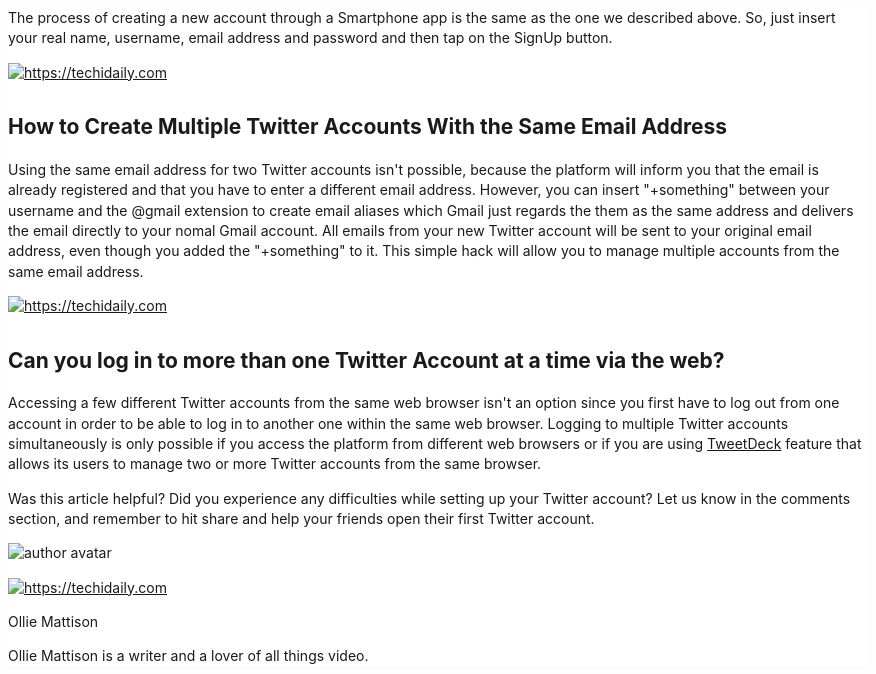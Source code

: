  The process of creating a new account through a Smartphone app is the same as the one we described above. So, just insert your real name, username, email address and password and then tap on the SignUp button.


<a href="https://arkmc.pxf.io/c/5597632/352555/5172" target="_top" id="352555">
  <img src="//a.impactradius-go.com/display-ad/5172-352555" border="0" alt="https://techidaily.com" width="720" height="90"/>
</a>
<img height="0" width="0" src="https://arkmc.pxf.io/i/5597632/352555/5172" style="position:absolute;visibility:hidden;" border="0" />

## How to Create Multiple Twitter Accounts With the Same Email Address

 Using the same email address for two Twitter accounts isn't possible, because the platform will inform you that the email is already registered and that you have to enter a different email address. However, you can insert "+something" between your username and the @gmail extension to create email aliases which Gmail just regards the them as the same address and delivers the email directly to your nomal Gmail account. All emails from your new Twitter account will be sent to your original email address, even though you added the "+something" to it. This simple hack will allow you to manage multiple accounts from the same email address.


<a href="https://aligracehair.sjv.io/c/5597632/1880931/19272" target="_top" id="1880931">
  <img src="//a.impactradius-go.com/display-ad/19272-1880931" border="0" alt="https://techidaily.com" width="728" height="90"/>
</a>
<img height="0" width="0" src="https://aligracehair.sjv.io/i/5597632/1880931/19272" style="position:absolute;visibility:hidden;" border="0" />

## Can you log in to more than one Twitter Account at a time via the web?

 Accessing a few different Twitter accounts from the same web browser isn't an option since you first have to log out from one account in order to be able to log in to another one within the same web browser. Logging to multiple Twitter accounts simultaneously is only possible if you access the platform from different web browsers or if you are using [TweetDeck](https://tweetdeck.twitter.com/) feature that allows its users to manage two or more Twitter accounts from the same browser.

 Was this article helpful? Did you experience any difficulties while setting up your Twitter account? Let us know in the comments section, and remember to hit share and help your friends open their first Twitter account.

![author avatar](https://images.wondershare.com/filmora/article-images/ollie-mattison.jpg)


<a href="https://appsumo.8odi.net/c/5597632/2002019/7443" target="_top" id="2002019">
  <img src="//a.impactradius-go.com/display-ad/7443-2002019" border="0" alt="https://techidaily.com" width="728" height="90"/>
</a>
<img height="0" width="0" src="https://appsumo.8odi.net/i/5597632/2002019/7443" style="position:absolute;visibility:hidden;" border="0" />

Ollie Mattison

Ollie Mattison is a writer and a lover of all things video.

